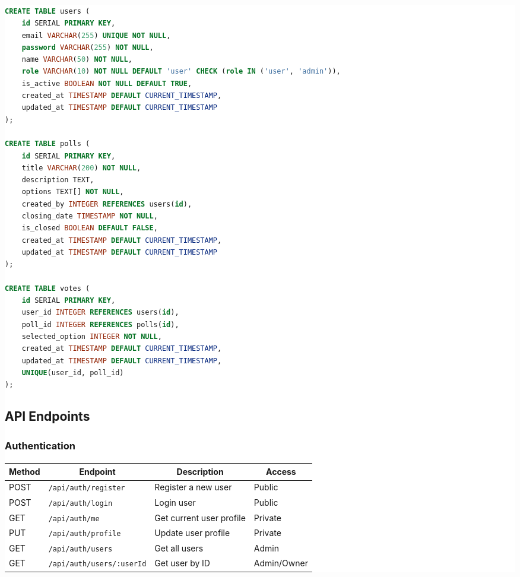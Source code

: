 ```sql
CREATE TABLE users (
    id SERIAL PRIMARY KEY,
    email VARCHAR(255) UNIQUE NOT NULL,
    password VARCHAR(255) NOT NULL,
    name VARCHAR(50) NOT NULL,
    role VARCHAR(10) NOT NULL DEFAULT 'user' CHECK (role IN ('user', 'admin')),
    is_active BOOLEAN NOT NULL DEFAULT TRUE,
    created_at TIMESTAMP DEFAULT CURRENT_TIMESTAMP,
    updated_at TIMESTAMP DEFAULT CURRENT_TIMESTAMP
);

CREATE TABLE polls (
    id SERIAL PRIMARY KEY,
    title VARCHAR(200) NOT NULL,
    description TEXT,
    options TEXT[] NOT NULL,
    created_by INTEGER REFERENCES users(id),
    closing_date TIMESTAMP NOT NULL,
    is_closed BOOLEAN DEFAULT FALSE,
    created_at TIMESTAMP DEFAULT CURRENT_TIMESTAMP,
    updated_at TIMESTAMP DEFAULT CURRENT_TIMESTAMP
);

CREATE TABLE votes (
    id SERIAL PRIMARY KEY,
    user_id INTEGER REFERENCES users(id),
    poll_id INTEGER REFERENCES polls(id),
    selected_option INTEGER NOT NULL,
    created_at TIMESTAMP DEFAULT CURRENT_TIMESTAMP,
    updated_at TIMESTAMP DEFAULT CURRENT_TIMESTAMP,
    UNIQUE(user_id, poll_id)
);
```

## API Endpoints

### Authentication
| Method | Endpoint | Description | Access |
|--------|----------|-------------|---------|
| POST | `/api/auth/register` | Register a new user | Public |
| POST | `/api/auth/login` | Login user | Public |
| GET | `/api/auth/me` | Get current user profile | Private |
| PUT | `/api/auth/profile` | Update user profile | Private |
| GET | `/api/auth/users` | Get all users | Admin |
| GET | `/api/auth/users/:userId` | Get user by ID | Admin/Owner |
